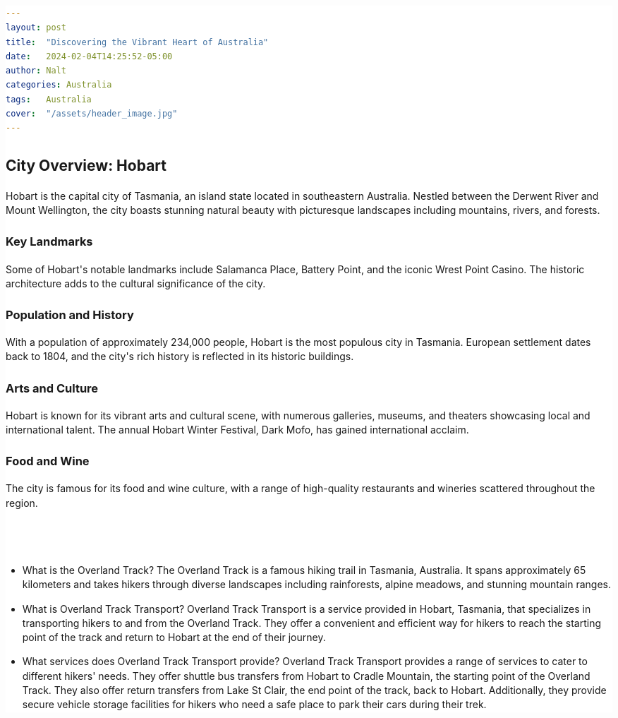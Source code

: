 ```yaml
---
layout: post
title:  "Discovering the Vibrant Heart of Australia"
date:   2024-02-04T14:25:52-05:00
author: Nalt
categories: Australia
tags:	Australia
cover:  "/assets/header_image.jpg"
---
```



## City Overview: Hobart

Hobart is the capital city of Tasmania, an island state located in southeastern Australia. Nestled between the Derwent River and Mount Wellington, the city boasts stunning natural beauty with picturesque landscapes including mountains, rivers, and forests.

### Key Landmarks

Some of Hobart's notable landmarks include Salamanca Place, Battery Point, and the iconic Wrest Point Casino. The historic architecture adds to the cultural significance of the city.

### Population and History

With a population of approximately 234,000 people, Hobart is the most populous city in Tasmania. European settlement dates back to 1804, and the city's rich history is reflected in its historic buildings.

### Arts and Culture

Hobart is known for its vibrant arts and cultural scene, with numerous galleries, museums, and theaters showcasing local and international talent. The annual Hobart Winter Festival, Dark Mofo, has gained international acclaim.

### Food and Wine

The city is famous for its food and wine culture, with a range of high-quality restaurants and wineries scattered throughout the region.<br><br><br><br>

- What is the Overland Track? 
The Overland Track is a famous hiking trail in Tasmania, Australia. It spans approximately 65 kilometers and takes hikers through diverse landscapes including rainforests, alpine meadows, and stunning mountain ranges.

- What is Overland Track Transport?
Overland Track Transport is a service provided in Hobart, Tasmania, that specializes in transporting hikers to and from the Overland Track. They offer a convenient and efficient way for hikers to reach the starting point of the track and return to Hobart at the end of their journey.

- What services does Overland Track Transport provide?
Overland Track Transport provides a range of services to cater to different hikers' needs. They offer shuttle bus transfers from Hobart to Cradle Mountain, the starting point of the Overland Track. They also offer return transfers from Lake St Clair, the end point of the track, back to Hobart. Additionally, they provide secure vehicle storage facilities for hikers who need a safe place to park their cars during their trek.
